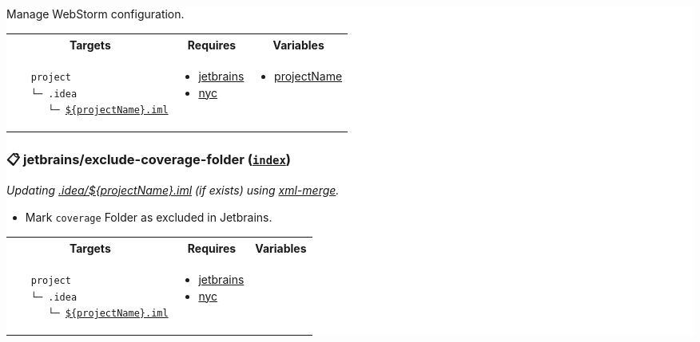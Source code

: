 Manage WebStorm configuration.

<table>
  <tbody>
    <tr>
      <th>Targets</th>
      <th>Requires</th>
      <th>Variables</th>
    </tr>
    <tr>
      <td align="left" valign="top">
        <ul>
<code>project</code><br/>
<code>└─&nbsp;.idea</code><br/>
<code>&nbsp;&nbsp;&nbsp;└─&nbsp;<a href="#blackfluxrobo-config-plugin-target-ref-ideaprojectnameiml">${projectName}.iml</a></code><br/>
        </ul>
      </td>
      <td align="left" valign="top">
        <ul>
          <li><a href="#blackfluxrobo-config-plugin-req-ref-jetbrains">jetbrains</a></li>
          <li><a href="#blackfluxrobo-config-plugin-req-ref-nyc">nyc</a></li>
        </ul>
      </td>
      <td align="left" valign="top">
        <ul>
          <li><a href="#blackfluxrobo-config-plugin-var-ref-projectname">projectName</a></li>
        </ul>
      </td>
    </tr>
  </tbody>
</table>

### :clipboard: <a name="blackfluxrobo-config-plugin-task-ref-jetbrainsexclude-coverage-folder">jetbrains/exclude-coverage-folder</a> (<a href="#blackfluxrobo-config-plugin-task-idx-ref-jetbrainsexclude-coverage-folder">`index`</a>)

_Updating <a href="#blackfluxrobo-config-plugin-target-ref-ideaprojectnameiml">.idea/${projectName}.iml</a> (if exists) using <a href="#blackfluxrobo-config-plugin-strat-ref-xml-merge">xml-merge</a>._

- Mark `coverage` Folder as excluded in Jetbrains.

<table>
  <tbody>
    <tr>
      <th>Targets</th>
      <th>Requires</th>
      <th>Variables</th>
    </tr>
    <tr>
      <td align="left" valign="top">
        <ul>
<code>project</code><br/>
<code>└─&nbsp;.idea</code><br/>
<code>&nbsp;&nbsp;&nbsp;└─&nbsp;<a href="#blackfluxrobo-config-plugin-target-ref-ideaprojectnameiml">${projectName}.iml</a></code><br/>
        </ul>
      </td>
      <td align="left" valign="top">
        <ul>
          <li><a href="#blackfluxrobo-config-plugin-req-ref-jetbrains">jetbrains</a></li>
          <li><a href="#blackfluxrobo-config-plugin-req-ref-nyc">nyc</a></li>
        </ul>